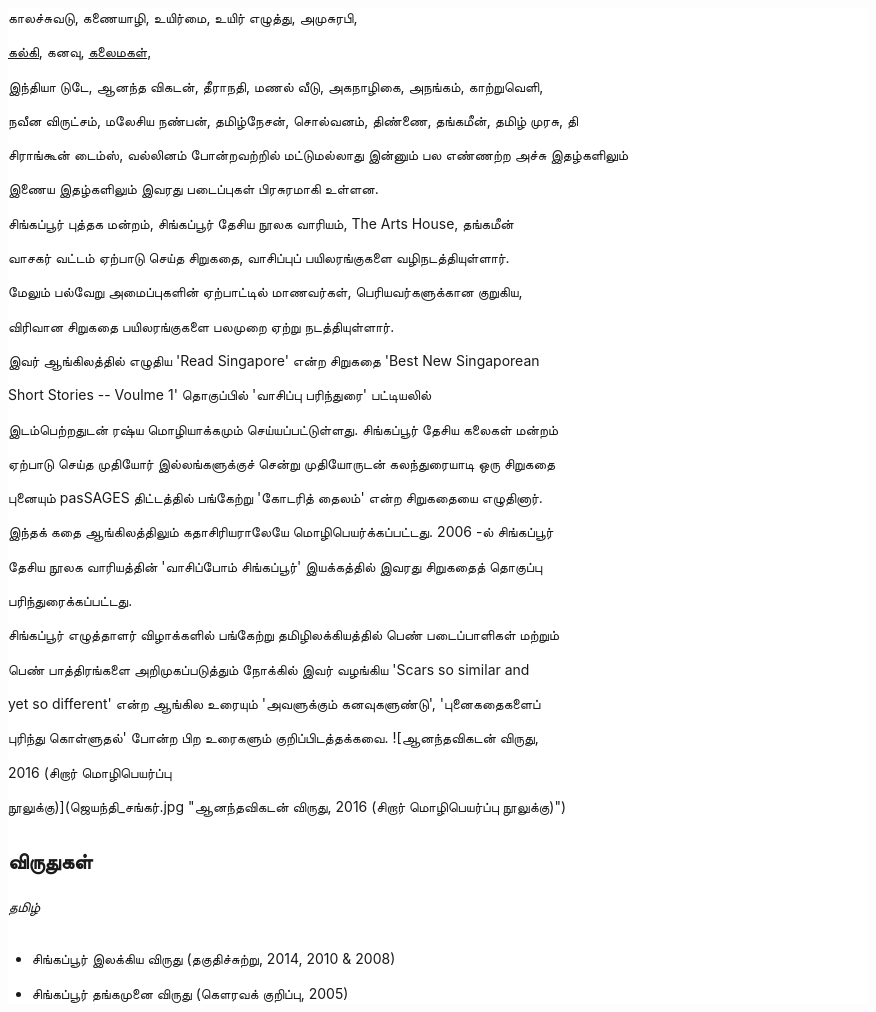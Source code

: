 
காலச்சுவடு, கணையாழி, உயிர்மை, உயிர் எழுத்து, அமுசுரபி,

[கல்கி](கல்கி_(வார_இதழ்) "wikilink"), கனவு, [கலைமகள்](கலைமகள் "wikilink"),

இந்தியா டுடே, ஆனந்த விகடன், தீராநதி, மணல் வீடு, அகநாழிகை, அநங்கம், காற்றுவெளி,

நவீன விருட்சம், மலேசிய நண்பன், தமிழ்நேசன், சொல்வனம், திண்ணை, தங்கமீன், தமிழ் முரசு, தி

சிராங்கூன் டைம்ஸ், வல்லினம் போன்றவற்றில் மட்டுமல்லாது இன்னும் பல எண்ணற்ற அச்சு இதழ்களிலும்

இணைய இதழ்களிலும் இவரது படைப்புகள் பிரசுரமாகி உள்ளன.



சிங்கப்பூர் புத்தக மன்றம், சிங்கப்பூர் தேசிய நூலக வாரியம், The Arts House, தங்கமீன்

வாசகர் வட்டம் ஏற்பாடு செய்த சிறுகதை, வாசிப்புப் பயிலரங்குகளை வழிநடத்தியுள்ளார்.

மேலும் பல்வேறு அமைப்புகளின் ஏற்பாட்டில் மாணவர்கள், பெரியவர்களுக்கான குறுகிய,

விரிவான சிறுகதை பயிலரங்குகளை பலமுறை ஏற்று நடத்தியுள்ளார்.



இவர் ஆங்கிலத்தில் எழுதிய 'Read Singapore' என்ற சிறுகதை 'Best New Singaporean

Short Stories -- Voulme 1' தொகுப்பில் 'வாசிப்பு பரிந்துரை' பட்டியலில்

இடம்பெற்றதுடன் ரஷ்ய மொழியாக்கமும் செய்யப்பட்டுள்ளது. சிங்கப்பூர் தேசிய கலைகள் மன்றம்

ஏற்பாடு செய்த முதியோர் இல்லங்களுக்குச் சென்று முதியோருடன் கலந்துரையாடி ஒரு சிறுகதை

புனையும் pasSAGES திட்டத்தில் பங்கேற்று 'கோடரித் தைலம்' என்ற சிறுகதையை எழுதினார்.

இந்தக் கதை ஆங்கிலத்திலும் கதாசிரியராலேயே மொழிபெயர்க்கப்பட்டது. 2006 -ல் சிங்கப்பூர்

தேசிய நூலக வாரியத்தின் 'வாசிப்போம் சிங்கப்பூர்' இயக்கத்தில் இவரது சிறுகதைத் தொகுப்பு

பரிந்துரைக்கப்பட்டது.



சிங்கப்பூர் எழுத்தாளர் விழாக்களில் பங்கேற்று தமிழிலக்கியத்தில் பெண் படைப்பாளிகள் மற்றும்

பெண் பாத்திரங்களை அறிமுகப்படுத்தும் நோக்கில் இவர் வழங்கிய 'Scars so similar and

yet so different' என்ற ஆங்கில உரையும் 'அவளுக்கும் கனவுகளுண்டு', 'புனைகதைகளைப்

புரிந்து கொள்ளுதல்' போன்ற பிற உரைகளும் குறிப்பிடத்தக்கவை. ![ஆனந்தவிகடன் விருது,

2016 (சிறார் மொழிபெயர்ப்பு

நூலுக்கு)](ஜெயந்தி_சங்கர்.jpg "ஆனந்தவிகடன் விருது, 2016 (சிறார் மொழிபெயர்ப்பு நூலுக்கு)")



## விருதுகள்



###### தமிழ்



-   சிங்கப்பூர் இலக்கிய விருது (தகுதிச்சுற்று, 2014, 2010 & 2008)

-   சிங்கப்பூர் தங்கமுனை விருது (கௌரவக் குறிப்பு, 2005)

